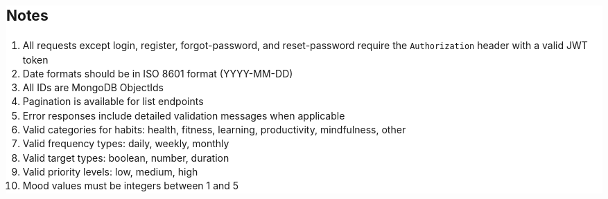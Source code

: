 ## Notes

1. All requests except login, register, forgot-password, and reset-password require the `Authorization` header with a valid JWT token
2. Date formats should be in ISO 8601 format (YYYY-MM-DD)
3. All IDs are MongoDB ObjectIds
4. Pagination is available for list endpoints
5. Error responses include detailed validation messages when applicable
6. Valid categories for habits: health, fitness, learning, productivity, mindfulness, other
7. Valid frequency types: daily, weekly, monthly
8. Valid target types: boolean, number, duration
9. Valid priority levels: low, medium, high
10. Mood values must be integers between 1 and 5 